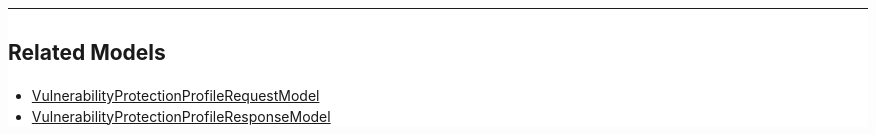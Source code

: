 </div>

---

## Related Models

- [VulnerabilityProtectionProfileRequestModel](../../models/security_services/vulnerability_protection_profile_models.md#VulnerabilityProtectionProfileRequestModel)
- [VulnerabilityProtectionProfileResponseModel](../../models/security_services/vulnerability_protection_profile_models.md#VulnerabilityProtectionProfileResponseModel)
